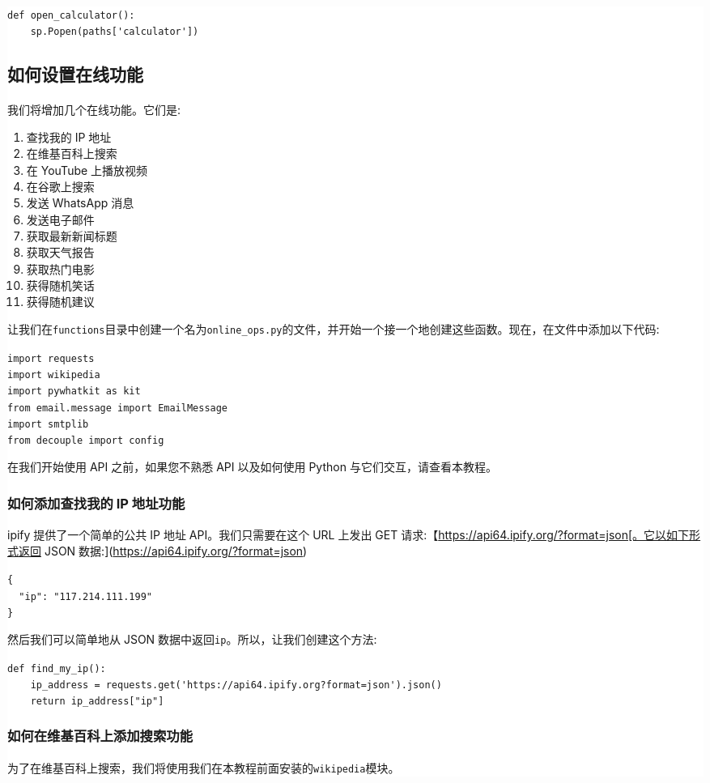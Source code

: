 ```
def open_calculator():
    sp.Popen(paths['calculator'])
```

## 如何设置在线功能

我们将增加几个在线功能。它们是:

1.  查找我的 IP 地址
2.  在维基百科上搜索
3.  在 YouTube 上播放视频
4.  在谷歌上搜索
5.  发送 WhatsApp 消息
6.  发送电子邮件
7.  获取最新新闻标题
8.  获取天气报告
9.  获取热门电影
10.  获得随机笑话
11.  获得随机建议

让我们在`functions`目录中创建一个名为`online_ops.py`的文件，并开始一个接一个地创建这些函数。现在，在文件中添加以下代码:

```
import requests
import wikipedia
import pywhatkit as kit
from email.message import EmailMessage
import smtplib
from decouple import config
```

在我们开始使用 API 之前，如果您不熟悉 API 以及如何使用 Python 与它们交互，请查看本教程。

### 如何添加查找我的 IP 地址功能

ipify 提供了一个简单的公共 IP 地址 API。我们只需要在这个 URL 上发出 GET 请求:【https://api64.ipify.org/?format=json[。它以如下形式返回 JSON 数据:](https://api64.ipify.org/?format=json)

```
{
  "ip": "117.214.111.199"
}
```

然后我们可以简单地从 JSON 数据中返回`ip`。所以，让我们创建这个方法:

```
def find_my_ip():
    ip_address = requests.get('https://api64.ipify.org?format=json').json()
    return ip_address["ip"]
```

### 如何在维基百科上添加搜索功能

为了在维基百科上搜索，我们将使用我们在本教程前面安装的`wikipedia`模块。

